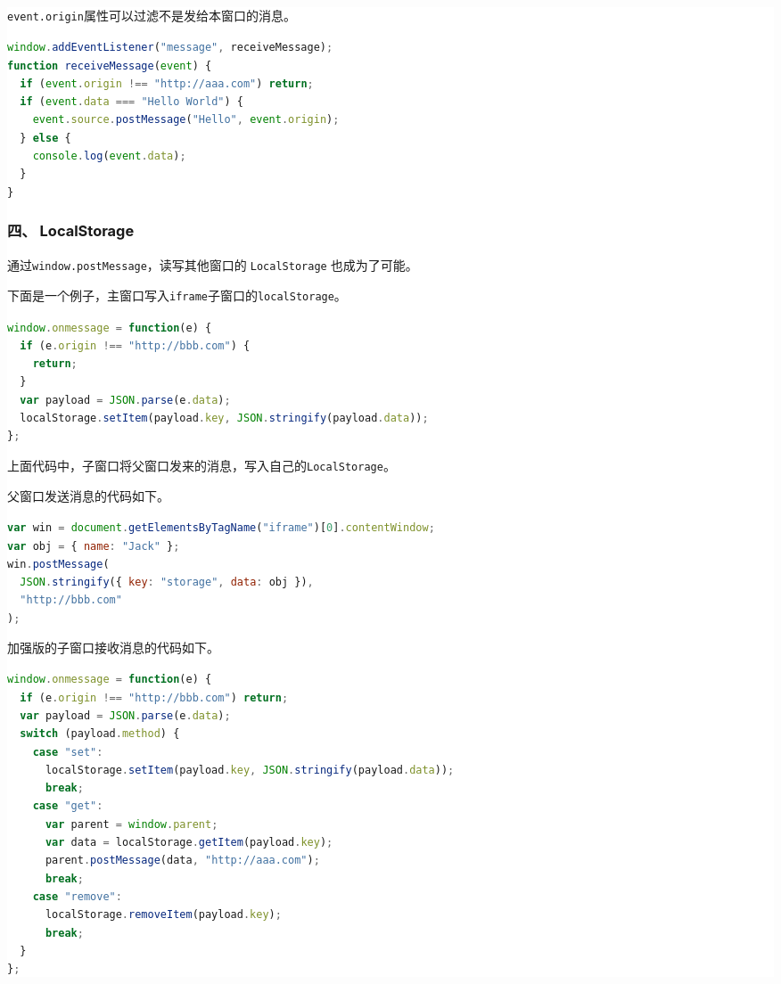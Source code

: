 `event.origin`属性可以过滤不是发给本窗口的消息。

```js
window.addEventListener("message", receiveMessage);
function receiveMessage(event) {
  if (event.origin !== "http://aaa.com") return;
  if (event.data === "Hello World") {
    event.source.postMessage("Hello", event.origin);
  } else {
    console.log(event.data);
  }
}
```

### 四、 LocalStorage

通过`window.postMessage`，读写其他窗口的 `LocalStorage` 也成为了可能。

下面是一个例子，主窗口写入`iframe`子窗口的`localStorage`。

```js
window.onmessage = function(e) {
  if (e.origin !== "http://bbb.com") {
    return;
  }
  var payload = JSON.parse(e.data);
  localStorage.setItem(payload.key, JSON.stringify(payload.data));
};
```

上面代码中，子窗口将父窗口发来的消息，写入自己的`LocalStorage`。

父窗口发送消息的代码如下。

```js
var win = document.getElementsByTagName("iframe")[0].contentWindow;
var obj = { name: "Jack" };
win.postMessage(
  JSON.stringify({ key: "storage", data: obj }),
  "http://bbb.com"
);
```

加强版的子窗口接收消息的代码如下。

```js
window.onmessage = function(e) {
  if (e.origin !== "http://bbb.com") return;
  var payload = JSON.parse(e.data);
  switch (payload.method) {
    case "set":
      localStorage.setItem(payload.key, JSON.stringify(payload.data));
      break;
    case "get":
      var parent = window.parent;
      var data = localStorage.getItem(payload.key);
      parent.postMessage(data, "http://aaa.com");
      break;
    case "remove":
      localStorage.removeItem(payload.key);
      break;
  }
};
```
